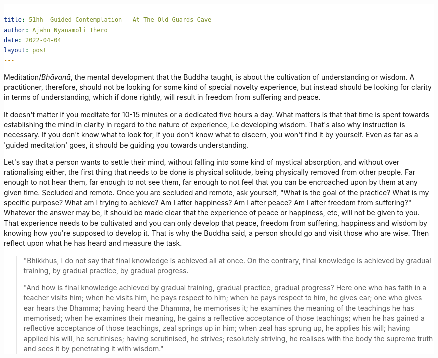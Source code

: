 ```yaml
---
title: 51hh- Guided Contemplation - At The Old Guards Cave
author: Ajahn Nyanamoli Thero
date: 2022-04-04
layout: post
---
```


Meditation/*Bhāvanā*, the mental development that the Buddha taught, is
about the cultivation of understanding or wisdom. A practitioner,
therefore, should not be looking for some kind of special novelty
experience, but instead should be looking for clarity in terms of
understanding, which if done rightly, will result in freedom from
suffering and peace.

It doesn't matter if you meditate for 10-15 minutes or a dedicated five
hours a day. What matters is that that time is spent towards
establishing the mind in clarity in regard to the nature of experience,
i.e developing wisdom. That's also why instruction is necessary. If you
don't know what to look for, if you don't know what to discern, you
won't find it by yourself. Even as far as a 'guided meditation' goes, it
should be guiding you towards understanding.

Let's say that a person wants to settle their mind, without falling into
some kind of mystical absorption, and without over rationalising either,
the first thing that needs to be done is physical solitude, being
physically removed from other people. Far enough to not hear them, far
enough to not see them, far enough to not feel that you can be
encroached upon by them at any given time. Secluded and remote. Once you
are secluded and remote, ask yourself, "What is the goal of the
practice? What is my specific purpose? What am I trying to achieve? Am I
after happiness? Am I after peace? Am I after freedom from suffering?"
Whatever the answer may be, it should be made clear that the experience
of peace or happiness, etc, will not be given to you. That experience
needs to be cultivated and you can only develop that peace, freedom from
suffering, happiness and wisdom by knowing how you're supposed to
develop it. That is why the Buddha said, a person should go and visit
those who are wise. Then reflect upon what he has heard and measure the
task.

> "Bhikkhus, I do not say that final knowledge is achieved all at once.
> On the contrary, final knowledge is achieved by gradual training, by
> gradual practice, by gradual progress.
>
> "And how is final knowledge achieved by gradual training, gradual
> practice, gradual progress? Here one who has faith in a teacher visits
> him; when he visits him, he pays respect to him; when he pays respect
> to him, he gives ear; one who gives ear hears the Dhamma; having heard
> the Dhamma, he memorises it; he examines the meaning of the teachings
> he has memorised; when he examines their meaning, he gains a
> reflective acceptance of those teachings; when he has gained a
> reflective acceptance of those teachings, zeal springs up in him; when
> zeal has sprung up, he applies his will; having applied his will, he
> scrutinises; having scrutinised, he strives; resolutely striving, he
> realises with the body the supreme truth and sees it by penetrating it
> with wisdom."

